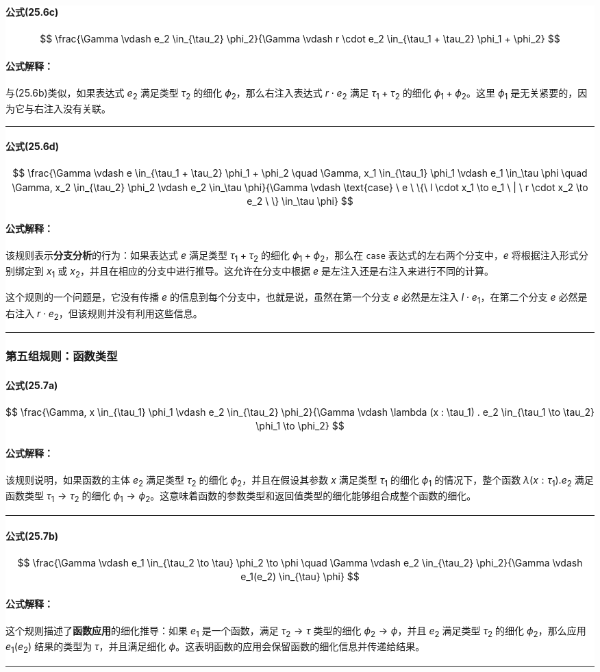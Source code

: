 #### 公式(25.6c)
$$
\frac{\Gamma \vdash e_2 \in_{\tau_2} \phi_2}{\Gamma \vdash r \cdot e_2 \in_{\tau_1 + \tau_2} \phi_1 + \phi_2}
$$

#### 公式解释：
与(25.6b)类似，如果表达式 $e_2$ 满足类型 $\tau_2$ 的细化 $\phi_2$，那么右注入表达式 $r \cdot e_2$ 满足 $\tau_1 + \tau_2$ 的细化 $\phi_1 + \phi_2$。这里 $\phi_1$ 是无关紧要的，因为它与右注入没有关联。

---

#### 公式(25.6d)
$$
\frac{\Gamma \vdash e \in_{\tau_1 + \tau_2} \phi_1 + \phi_2 \quad \Gamma, x_1 \in_{\tau_1} \phi_1 \vdash e_1 \in_\tau \phi \quad \Gamma, x_2 \in_{\tau_2} \phi_2 \vdash e_2 \in_\tau \phi}{\Gamma \vdash \text{case} \ e \ \{\ l \cdot x_1 \to e_1 \ | \ r \cdot x_2 \to e_2 \ \} \in_\tau \phi}
$$

#### 公式解释：
该规则表示**分支分析**的行为：如果表达式 $e$ 满足类型 $\tau_1 + \tau_2$ 的细化 $\phi_1 + \phi_2$，那么在 `case` 表达式的左右两个分支中，$e$ 将根据注入形式分别绑定到 $x_1$ 或 $x_2$，并且在相应的分支中进行推导。这允许在分支中根据 $e$ 是左注入还是右注入来进行不同的计算。

这个规则的一个问题是，它没有传播 $e$ 的信息到每个分支中，也就是说，虽然在第一个分支 $e$ 必然是左注入 $l \cdot e_1$，在第二个分支 $e$ 必然是右注入 $r \cdot e_2$，但该规则并没有利用这些信息。

---

### 第五组规则：函数类型

#### 公式(25.7a)
$$
\frac{\Gamma, x \in_{\tau_1} \phi_1 \vdash e_2 \in_{\tau_2} \phi_2}{\Gamma \vdash \lambda (x : \tau_1) . e_2 \in_{\tau_1 \to \tau_2} \phi_1 \to \phi_2}
$$

#### 公式解释：
该规则说明，如果函数的主体 $e_2$ 满足类型 $\tau_2$ 的细化 $\phi_2$，并且在假设其参数 $x$ 满足类型 $\tau_1$ 的细化 $\phi_1$ 的情况下，整个函数 $\lambda (x : \tau_1) . e_2$ 满足函数类型 $\tau_1 \to \tau_2$ 的细化 $\phi_1 \to \phi_2$。这意味着函数的参数类型和返回值类型的细化能够组合成整个函数的细化。

---

#### 公式(25.7b)
$$
\frac{\Gamma \vdash e_1 \in_{\tau_2 \to \tau} \phi_2 \to \phi \quad \Gamma \vdash e_2 \in_{\tau_2} \phi_2}{\Gamma \vdash e_1(e_2) \in_{\tau} \phi}
$$

#### 公式解释：
这个规则描述了**函数应用**的细化推导：如果 $e_1$ 是一个函数，满足 $\tau_2 \to \tau$ 类型的细化 $\phi_2 \to \phi$，并且 $e_2$ 满足类型 $\tau_2$ 的细化 $\phi_2$，那么应用 $e_1(e_2)$ 结果的类型为 $\tau$，并且满足细化 $\phi$。这表明函数的应用会保留函数的细化信息并传递给结果。

---